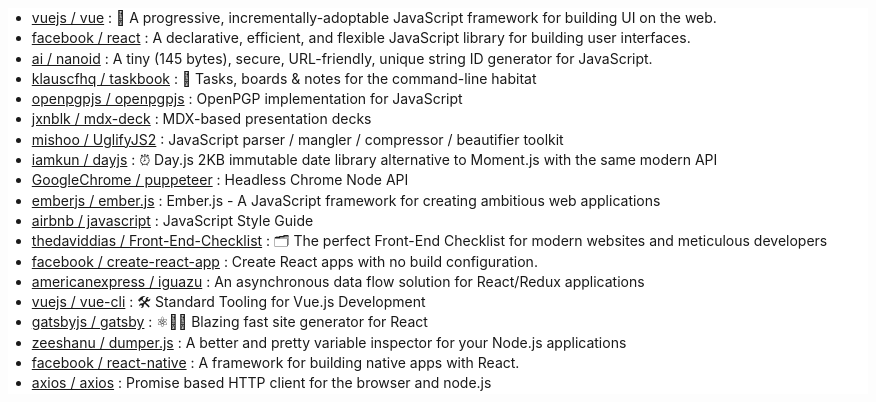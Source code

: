 - [vuejs / vue](https://github.com/vuejs/vue) : 🖖 A progressive, incrementally-adoptable JavaScript framework for building UI on the web.
- [facebook / react](https://github.com/facebook/react) : A declarative, efficient, and flexible JavaScript library for building user interfaces.
- [ai / nanoid](https://github.com/ai/nanoid) : A tiny (145 bytes), secure, URL-friendly, unique string ID generator for JavaScript.
- [klauscfhq / taskbook](https://github.com/klauscfhq/taskbook) : 📓 Tasks, boards & notes for the command-line habitat
- [openpgpjs / openpgpjs](https://github.com/openpgpjs/openpgpjs) : OpenPGP implementation for JavaScript
- [jxnblk / mdx-deck](https://github.com/jxnblk/mdx-deck) : MDX-based presentation decks
- [mishoo / UglifyJS2](https://github.com/mishoo/UglifyJS2) : JavaScript parser / mangler / compressor / beautifier toolkit
- [iamkun / dayjs](https://github.com/iamkun/dayjs) : ⏰ Day.js 2KB immutable date library alternative to Moment.js with the same modern API
- [GoogleChrome / puppeteer](https://github.com/GoogleChrome/puppeteer) : Headless Chrome Node API
- [emberjs / ember.js](https://github.com/emberjs/ember.js) : Ember.js - A JavaScript framework for creating ambitious web applications
- [airbnb / javascript](https://github.com/airbnb/javascript) : JavaScript Style Guide
- [thedaviddias / Front-End-Checklist](https://github.com/thedaviddias/Front-End-Checklist) : 🗂 The perfect Front-End Checklist for modern websites and meticulous developers
- [facebook / create-react-app](https://github.com/facebook/create-react-app) : Create React apps with no build configuration.
- [americanexpress / iguazu](https://github.com/americanexpress/iguazu) : An asynchronous data flow solution for React/Redux applications
- [vuejs / vue-cli](https://github.com/vuejs/vue-cli) : 🛠️ Standard Tooling for Vue.js Development
- [gatsbyjs / gatsby](https://github.com/gatsbyjs/gatsby) : ⚛️📄🚀 Blazing fast site generator for React
- [zeeshanu / dumper.js](https://github.com/zeeshanu/dumper.js) : A better and pretty variable inspector for your Node.js applications
- [facebook / react-native](https://github.com/facebook/react-native) : A framework for building native apps with React.
- [axios / axios](https://github.com/axios/axios) : Promise based HTTP client for the browser and node.js